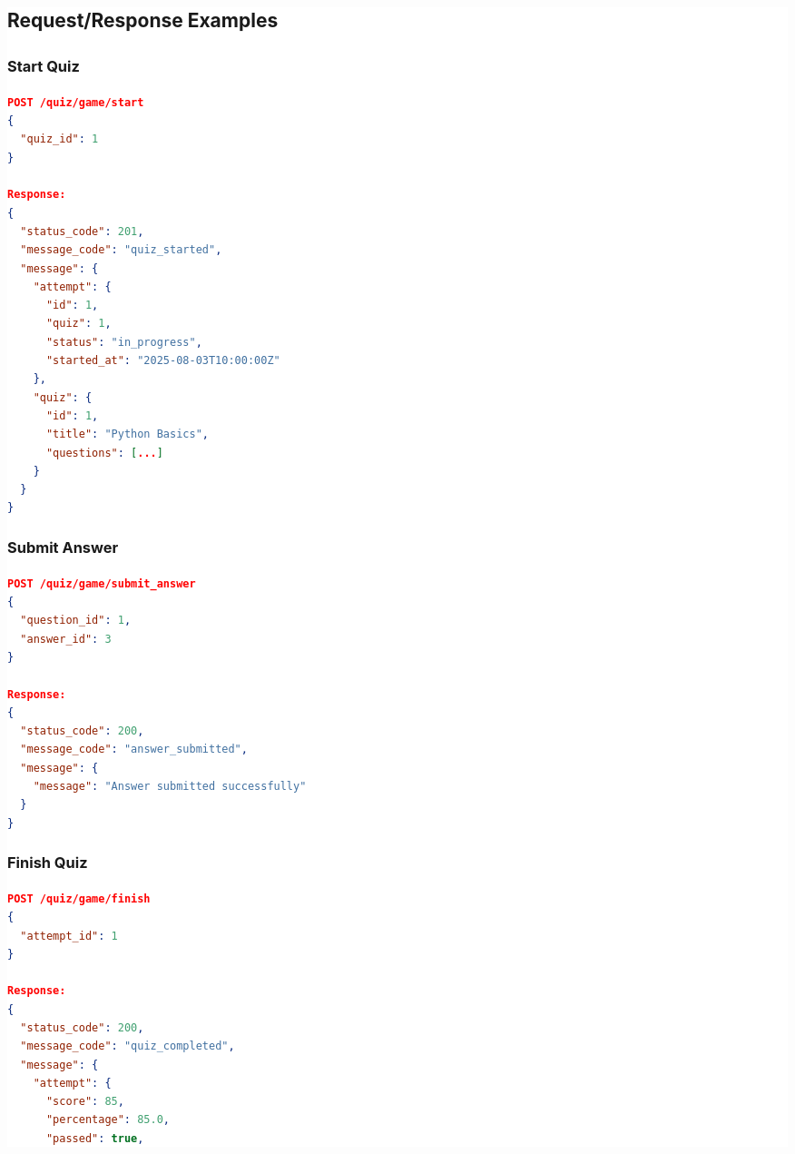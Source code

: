 ## Request/Response Examples

### **Start Quiz**
```json
POST /quiz/game/start
{
  "quiz_id": 1
}

Response:
{
  "status_code": 201,
  "message_code": "quiz_started",
  "message": {
    "attempt": {
      "id": 1,
      "quiz": 1,
      "status": "in_progress",
      "started_at": "2025-08-03T10:00:00Z"
    },
    "quiz": {
      "id": 1,
      "title": "Python Basics",
      "questions": [...]
    }
  }
}
```

### **Submit Answer**
```json
POST /quiz/game/submit_answer
{
  "question_id": 1,
  "answer_id": 3
}

Response:
{
  "status_code": 200,
  "message_code": "answer_submitted",
  "message": {
    "message": "Answer submitted successfully"
  }
}
```

### **Finish Quiz**
```json
POST /quiz/game/finish
{
  "attempt_id": 1
}

Response:
{
  "status_code": 200,
  "message_code": "quiz_completed",
  "message": {
    "attempt": {
      "score": 85,
      "percentage": 85.0,
      "passed": true,
```